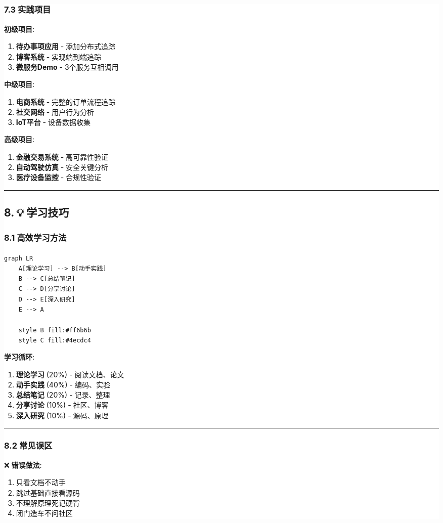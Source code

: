 
### 7.3 实践项目

**初级项目**:

1. **待办事项应用** - 添加分布式追踪
2. **博客系统** - 实现端到端追踪
3. **微服务Demo** - 3个服务互相调用

**中级项目**:

1. **电商系统** - 完整的订单流程追踪
2. **社交网络** - 用户行为分析
3. **IoT平台** - 设备数据收集

**高级项目**:

1. **金融交易系统** - 高可靠性验证
2. **自动驾驶仿真** - 安全关键分析
3. **医疗设备监控** - 合规性验证

---

## 8. 💡 学习技巧

### 8.1 高效学习方法

```mermaid
graph LR
    A[理论学习] --> B[动手实践]
    B --> C[总结笔记]
    C --> D[分享讨论]
    D --> E[深入研究]
    E --> A
    
    style B fill:#ff6b6b
    style C fill:#4ecdc4
```

**学习循环**:

1. **理论学习** (20%) - 阅读文档、论文
2. **动手实践** (40%) - 编码、实验
3. **总结笔记** (20%) - 记录、整理
4. **分享讨论** (10%) - 社区、博客
5. **深入研究** (10%) - 源码、原理

---

### 8.2 常见误区

❌ **错误做法**:

1. 只看文档不动手
2. 跳过基础直接看源码
3. 不理解原理死记硬背
4. 闭门造车不问社区
